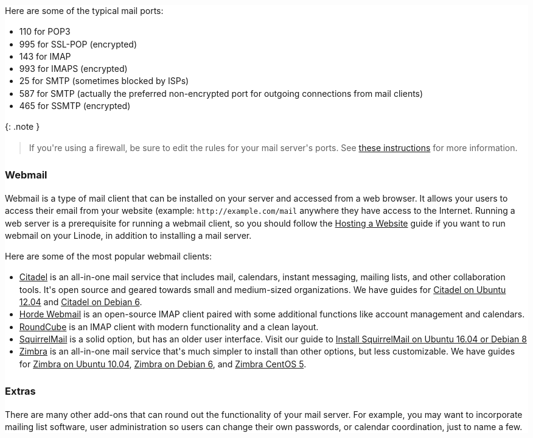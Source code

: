 Here are some of the typical mail ports:

-   110 for POP3
-   995 for SSL-POP (encrypted)
-   143 for IMAP
-   993 for IMAPS (encrypted)
-   25 for SMTP (sometimes blocked by ISPs)
-   587 for SMTP (actually the preferred non-encrypted port for outgoing connections from mail clients)
-   465 for SSMTP (encrypted)

{: .note }
>
> If you're using a firewall, be sure to edit the rules for your mail server's ports. See [these instructions](/docs/securing-your-server#creating-a-firewall) for more information.

### Webmail

Webmail is a type of mail client that can be installed on your server and accessed from a web browser. It allows your users to access their email from your website (example: `http://example.com/mail` anywhere they have access to the Internet. Running a web server is a prerequisite for running a webmail client, so you should follow the [Hosting a Website](/docs/hosting-website) guide if you want to run webmail on your Linode, in addition to installing a mail server.

Here are some of the most popular webmail clients:

-   [Citadel](http://www.citadel.org) is an all-in-one mail service that includes mail, calendars, instant messaging, mailing lists, and other collaboration tools. It's open source and geared towards small and medium-sized organizations. We have guides for [Citadel on Ubuntu 12.04](/docs/email/citadel/ubuntu-12-04-precise-pangolin) and [Citadel on Debian 6](/docs/email/citadel/debian-6-squeeze/).
-   [Horde Webmail](http://www.horde.org/apps/webmail) is an open-source IMAP client paired with some additional functions like account management and calendars.
-   [RoundCube](http://roundcube.net) is an IMAP client with modern functionality and a clean layout.
-   [SquirrelMail](http://squirrelmail.org) is a solid option, but has an older user interface. Visit our guide to [Install SquirrelMail on Ubuntu 16.04 or Debian 8](/docs/email/clients/install-squirrelmail-on-ubuntu-16-04-or-debian-8)
-   [Zimbra](http://www.zimbra.com) is an all-in-one mail service that's much simpler to install than other options, but less customizable. We have guides for [Zimbra on Ubuntu 10.04](/docs/email/zimbra/install-zimbra-ubuntu-10-04-lucid), [Zimbra on Debian 6](/docs/email/zimbra/install-zimbra-debian-6-squeeze), and [Zimbra CentOS 5](/docs/email/zimbra/install-zimbra-centos-5).

### Extras

There are many other add-ons that can round out the functionality of your mail server. For example, you may want to incorporate mailing list software, user administration so users can change their own passwords, or calendar coordination, just to name a few.
